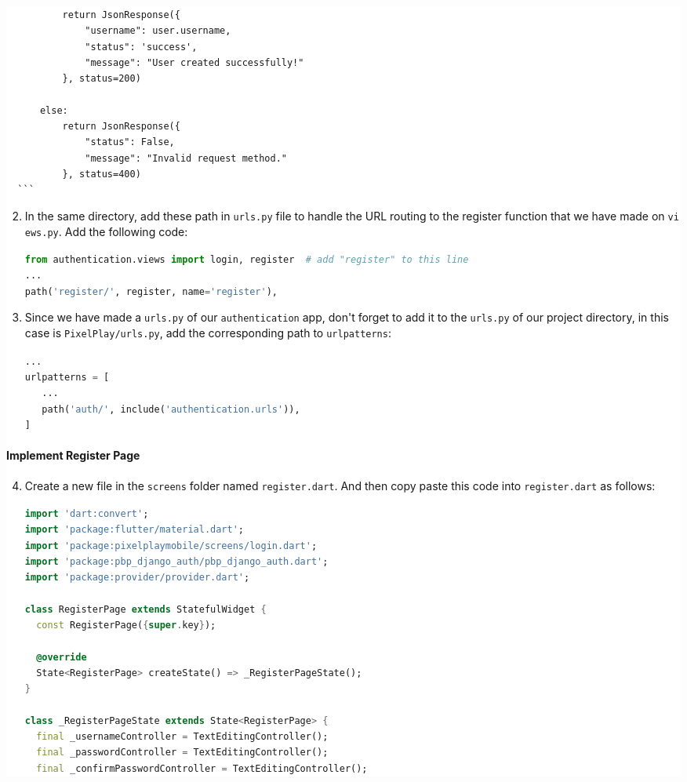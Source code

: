               return JsonResponse({
                  "username": user.username,
                  "status": 'success',
                  "message": "User created successfully!"
              }, status=200)
      
          else:
              return JsonResponse({
                  "status": False,
                  "message": "Invalid request method."
              }, status=400)
      ```

2. In the same directory, add these path in `urls.py` file to handle the URL routing to the register function that we have made on `views.py`. Add the following code:

      ```python
      from authentication.views import login, register  # add "register" to this line
      ...
      path('register/', register, name='register'),
      ```
      
3. Since we have made a `urls.py` of our `authentication` app, don't forget to add it to the `urls.py` of our project directory, in this case is `PixelPlay/urls.py`, add the corresponding path to `urlpatterns`:

      ```python
      ...
      urlpatterns = [
         ...
         path('auth/', include('authentication.urls')),
      ]
      ```

#### Implement Register Page

4. Create a new file in the `screens` folder named `register.dart`. And then copy paste this code into `register.dart` as follows:

      ```dart
      import 'dart:convert';
      import 'package:flutter/material.dart';
      import 'package:pixelplaymobile/screens/login.dart';
      import 'package:pbp_django_auth/pbp_django_auth.dart';
      import 'package:provider/provider.dart';
      
      class RegisterPage extends StatefulWidget {
        const RegisterPage({super.key});
      
        @override
        State<RegisterPage> createState() => _RegisterPageState();
      }
      
      class _RegisterPageState extends State<RegisterPage> {
        final _usernameController = TextEditingController();
        final _passwordController = TextEditingController();
        final _confirmPasswordController = TextEditingController();
      